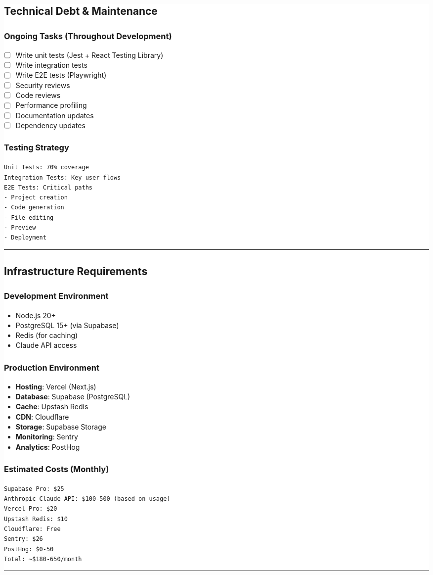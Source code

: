
## Technical Debt & Maintenance

### Ongoing Tasks (Throughout Development)
- [ ] Write unit tests (Jest + React Testing Library)
- [ ] Write integration tests
- [ ] Write E2E tests (Playwright)
- [ ] Security reviews
- [ ] Code reviews
- [ ] Performance profiling
- [ ] Documentation updates
- [ ] Dependency updates

### Testing Strategy
```
Unit Tests: 70% coverage
Integration Tests: Key user flows
E2E Tests: Critical paths
- Project creation
- Code generation
- File editing
- Preview
- Deployment
```

---

## Infrastructure Requirements

### Development Environment
- Node.js 20+
- PostgreSQL 15+ (via Supabase)
- Redis (for caching)
- Claude API access

### Production Environment
- **Hosting**: Vercel (Next.js)
- **Database**: Supabase (PostgreSQL)
- **Cache**: Upstash Redis
- **CDN**: Cloudflare
- **Storage**: Supabase Storage
- **Monitoring**: Sentry
- **Analytics**: PostHog

### Estimated Costs (Monthly)
```
Supabase Pro: $25
Anthropic Claude API: $100-500 (based on usage)
Vercel Pro: $20
Upstash Redis: $10
Cloudflare: Free
Sentry: $26
PostHog: $0-50
Total: ~$180-650/month
```

---